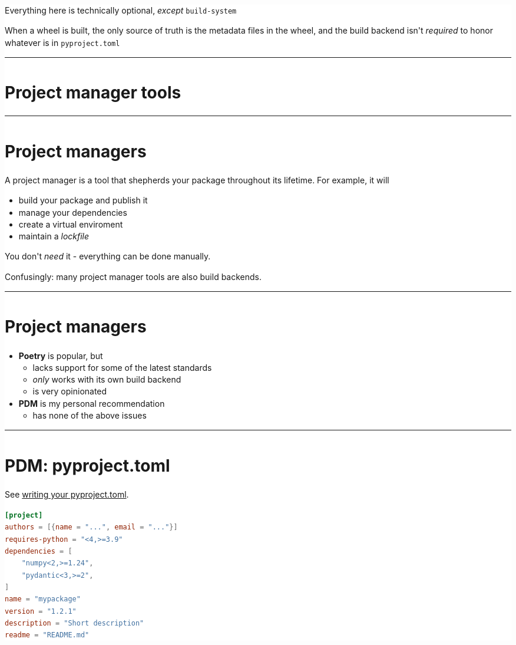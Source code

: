 Everything here is technically optional, *except* `build-system`

When a wheel is built, the only source of truth is the metadata files in the
wheel, and the build backend isn't *required* to honor whatever is in
`pyproject.toml`


---



# Project manager tools


---

# Project managers

A project manager is a tool that shepherds your package throughout its lifetime.
For example, it will

- build your package and publish it
- manage your dependencies
- create a virtual enviroment
- maintain a *lockfile*

You don't *need* it - everything can be done manually.

Confusingly: many project manager tools are also build backends.


---

# Project managers

- **Poetry** is popular, but
    - lacks support for some of the latest standards
    - *only* works with its own build backend
    - is very opinionated
- **PDM** is my personal recommendation
    - has none of the above issues


---

# PDM: pyproject.toml

See [writing your pyproject.toml](https://packaging.python.org/en/latest/guides/writing-pyproject-toml/).

```toml
[project]
authors = [{name = "...", email = "..."}]
requires-python = "<4,>=3.9"
dependencies = [
    "numpy<2,>=1.24",
    "pydantic<3,>=2",
]
name = "mypackage"
version = "1.2.1"
description = "Short description"
readme = "README.md"
```

